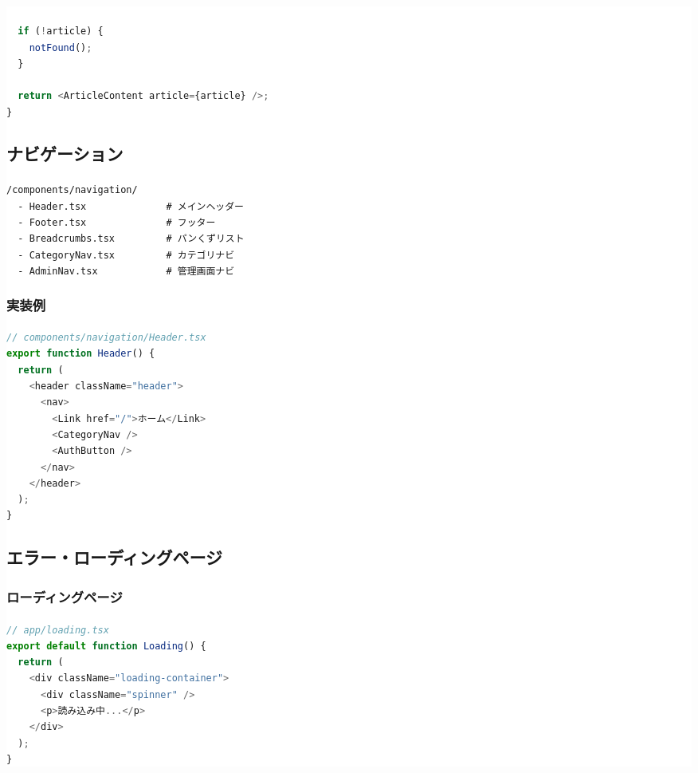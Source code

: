 ```typescript
  
  if (!article) {
    notFound();
  }
  
  return <ArticleContent article={article} />;
}
```

## ナビゲーション
```
/components/navigation/
  - Header.tsx              # メインヘッダー
  - Footer.tsx              # フッター
  - Breadcrumbs.tsx         # パンくずリスト
  - CategoryNav.tsx         # カテゴリナビ
  - AdminNav.tsx            # 管理画面ナビ
```

### 実装例
```typescript
// components/navigation/Header.tsx
export function Header() {
  return (
    <header className="header">
      <nav>
        <Link href="/">ホーム</Link>
        <CategoryNav />
        <AuthButton />
      </nav>
    </header>
  );
}
```

## エラー・ローディングページ

### ローディングページ
```typescript
// app/loading.tsx
export default function Loading() {
  return (
    <div className="loading-container">
      <div className="spinner" />
      <p>読み込み中...</p>
    </div>
  );
}
```

